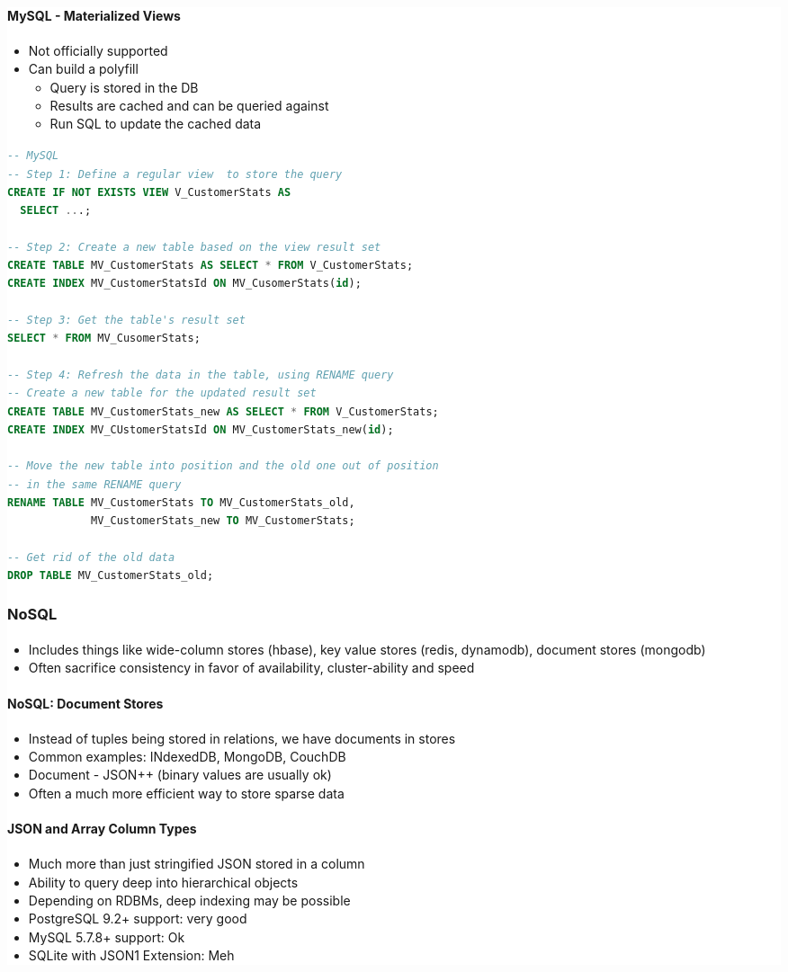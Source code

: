 #### MySQL - Materialized Views
- Not officially supported
- Can build a polyfill
  - Query is stored in the DB
  - Results are cached and can be queried against
  - Run SQL to update the cached data

```sql
-- MySQL
-- Step 1: Define a regular view  to store the query
CREATE IF NOT EXISTS VIEW V_CustomerStats AS
  SELECT ...;

-- Step 2: Create a new table based on the view result set
CREATE TABLE MV_CustomerStats AS SELECT * FROM V_CustomerStats;
CREATE INDEX MV_CustomerStatsId ON MV_CusomerStats(id);

-- Step 3: Get the table's result set
SELECT * FROM MV_CusomerStats;

-- Step 4: Refresh the data in the table, using RENAME query
-- Create a new table for the updated result set
CREATE TABLE MV_CustomerStats_new AS SELECT * FROM V_CustomerStats;
CREATE INDEX MV_CUstomerStatsId ON MV_CustomerStats_new(id);

-- Move the new table into position and the old one out of position
-- in the same RENAME query
RENAME TABLE MV_CustomerStats TO MV_CustomerStats_old, 
             MV_CustomerStats_new TO MV_CustomerStats;

-- Get rid of the old data
DROP TABLE MV_CustomerStats_old;
```

### NoSQL
- Includes things like wide-column stores (hbase), key value stores (redis, dynamodb), document stores (mongodb)
- Often sacrifice consistency in favor of availability, cluster-ability and speed

#### NoSQL: Document Stores
- Instead of tuples being stored in relations, we have documents in stores
- Common examples: INdexedDB, MongoDB, CouchDB
- Document - JSON++ (binary values are usually ok)
- Often a much more efficient way to store sparse data

#### JSON and Array Column Types
- Much more than just stringified JSON stored in a column
- Ability to query deep into hierarchical objects
- Depending on RDBMs, deep indexing may be possible
- PostgreSQL 9.2+ support: very good
- MySQL 5.7.8+ support: Ok
- SQLite with JSON1 Extension: Meh
